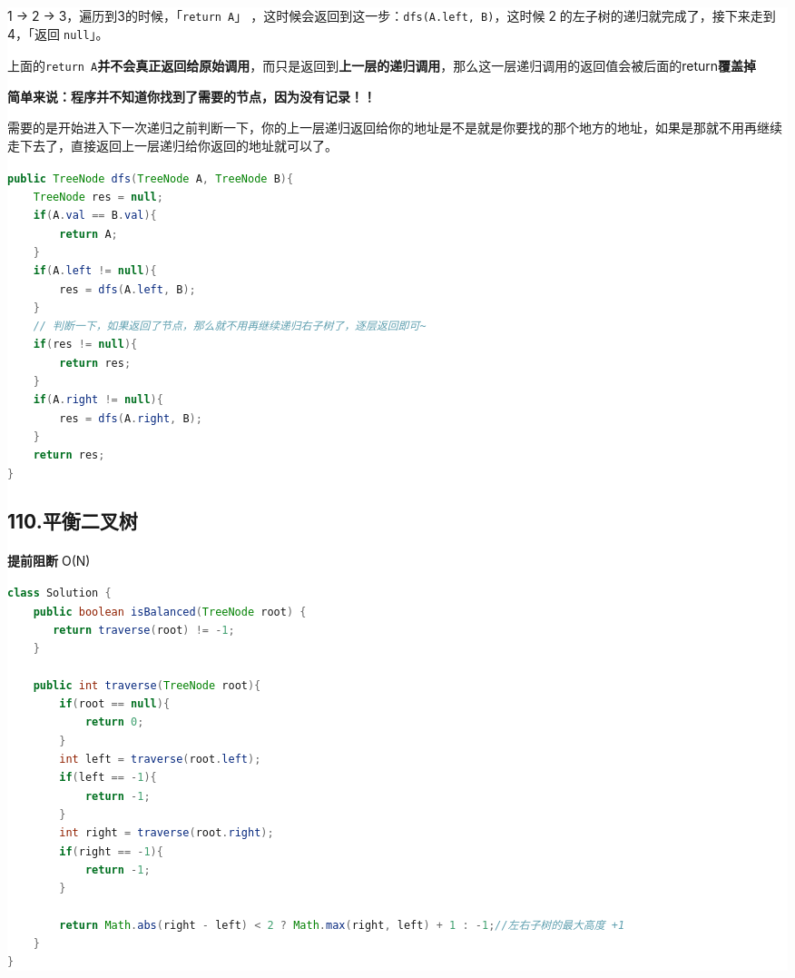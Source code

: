 1 -> 2 -> 3，遍历到3的时候，「`return A`」 ，这时候会返回到这一步：`dfs(A.left, B)`，这时候 2 的左子树的递归就完成了，接下来走到 4，「返回 `null`」。

上面的`return A`**并不会真正返回给原始调用**，而只是返回到**上一层的递归调用**，那么这一层递归调用的返回值会被后面的return**覆盖掉**

**简单来说：程序并不知道你找到了需要的节点，因为没有记录！！**



需要的是开始进入下一次递归之前判断一下，你的上一层递归返回给你的地址是不是就是你要找的那个地方的地址，如果是那就不用再继续走下去了，直接返回上一层递归给你返回的地址就可以了。





```java
public TreeNode dfs(TreeNode A, TreeNode B){
    TreeNode res = null;
    if(A.val == B.val){
        return A;
    }
    if(A.left != null){
        res = dfs(A.left, B);
    }
    // 判断一下，如果返回了节点，那么就不用再继续递归右子树了，逐层返回即可~
    if(res != null){
        return res;
    }
    if(A.right != null){
        res = dfs(A.right, B);
    }
    return res;
}
```







## 110.平衡二叉树



**提前阻断**  O(N)

```java
class Solution {
    public boolean isBalanced(TreeNode root) {
       return traverse(root) != -1;
    }

    public int traverse(TreeNode root){
        if(root == null){
            return 0;
        }
        int left = traverse(root.left);
        if(left == -1){
            return -1;
        }
        int right = traverse(root.right);
        if(right == -1){
            return -1;
        }

        return Math.abs(right - left) < 2 ? Math.max(right, left) + 1 : -1;//左右子树的最大高度 +1
    }
}
```
